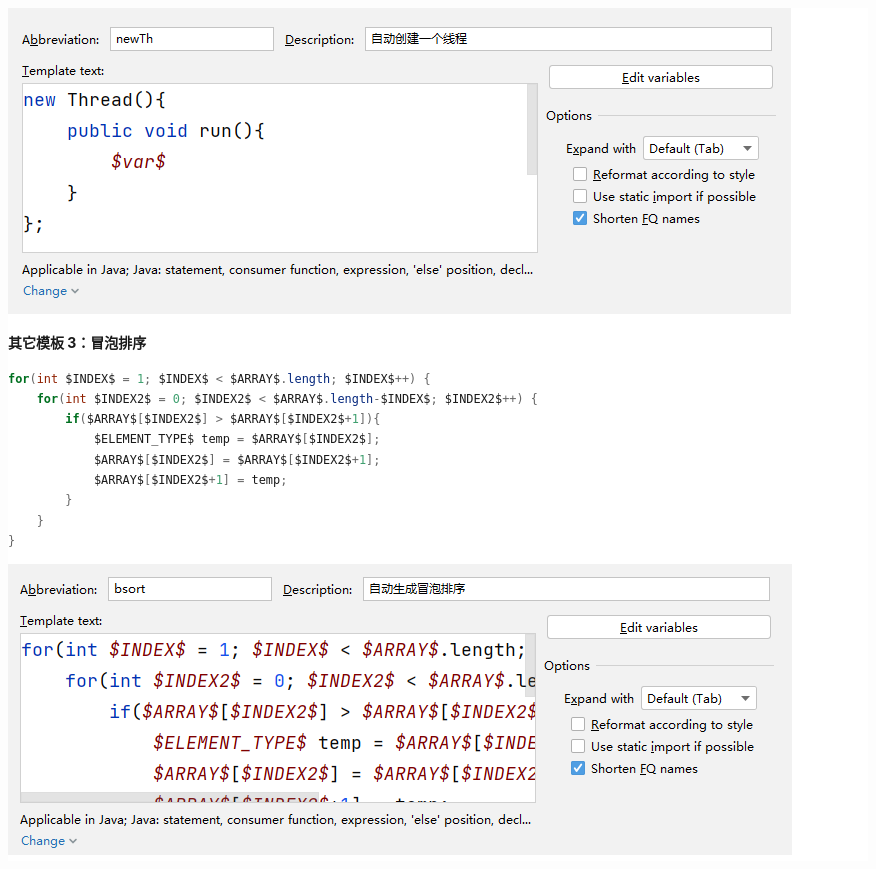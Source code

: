 ![image-20220612124221967](./images/image-20220612124221967.png)

**其它模板 3：冒泡排序**

```java
for(int $INDEX$ = 1; $INDEX$ < $ARRAY$.length; $INDEX$++) {
    for(int $INDEX2$ = 0; $INDEX2$ < $ARRAY$.length-$INDEX$; $INDEX2$++) {
        if($ARRAY$[$INDEX2$] > $ARRAY$[$INDEX2$+1]){
            $ELEMENT_TYPE$ temp = $ARRAY$[$INDEX2$];
            $ARRAY$[$INDEX2$] = $ARRAY$[$INDEX2$+1];
            $ARRAY$[$INDEX2$+1] = temp;
        }
    }
}
```

![image-20220612124541378](./images/image-20220612124541378.png)
